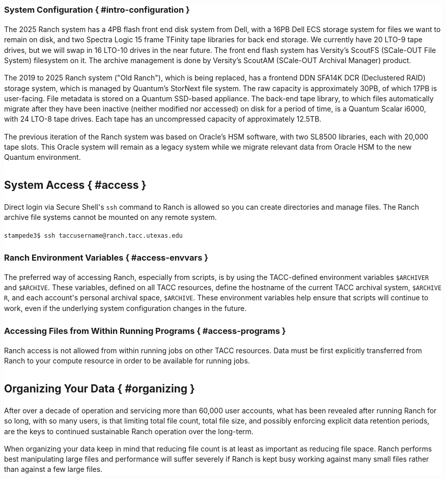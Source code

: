 



### System Configuration { #intro-configuration }

The 2025 Ranch system has a 4PB flash front end disk system from Dell, with a 16PB Dell ECS storage system for files we want to remain on disk, and two Spectra Logic 15 frame TFinity tape libraries for back end storage. We currently have 20 LTO-9 tape drives, but we will swap in 16 LTO-10 drives in the near future. The front end flash system has Versity’s ScoutFS (SCale-OUT File System) filesystem on it. The archive management is done by Versity’s ScoutAM (SCale-OUT Archival Manager) product. 

The 2019 to 2025 Ranch system ("Old Ranch"), which is being replaced, has a frontend DDN SFA14K DCR (Declustered RAID) storage system, which is managed by Quantum’s StorNext file system. The raw capacity is approximately 30PB, of which 17PB is user-facing. File metadata is stored on a Quantum SSD-based appliance. The back-end tape library, to which files automatically migrate after they have been inactive (neither modified nor accessed) on disk for a period of time, is a Quantum Scalar i6000, with 24 LTO-8 tape drives. Each tape has an uncompressed capacity of approximately 12.5TB.

The previous iteration of the Ranch system was based on Oracle’s HSM software, with two SL8500 libraries, each with 20,000 tape slots. This Oracle system will remain as a legacy system while we migrate relevant data from Oracle HSM to the new Quantum environment.

## System Access { #access }

Direct login via Secure Shell's `ssh` command to Ranch is allowed so you can create directories and manage files. The Ranch archive file systems cannot be mounted on any remote system.

```cmd-line
stampede3$ ssh taccusername@ranch.tacc.utexas.edu
```

### Ranch Environment Variables { #access-envvars }

The preferred way of accessing Ranch, especially from scripts, is by using the TACC-defined environment variables `$ARCHIVER` and `$ARCHIVE`. These variables, defined on all TACC resources, define the hostname of the current TACC archival system, `$ARCHIVER`, and each account's personal archival space, `$ARCHIVE`. These environment variables help ensure that scripts will continue to work, even if the underlying system configuration changes in the future.

### Accessing Files from Within Running Programs { #access-programs }

Ranch access is not allowed from within running jobs on other TACC resources. Data must be first explicitly transferred from Ranch to your compute resource in order to be available for running jobs.

## Organizing Your Data { #organizing }

After over a decade of operation and servicing more than 60,000 user accounts, what has been revealed after running Ranch for so long, with so many users, is that limiting total file count, total file size, and possibly enforcing explicit data retention periods, are the keys to continued sustainable Ranch operation over the long-term.

When organizing your data keep in mind that reducing file count is at least as important as reducing file space. Ranch performs best manipulating large files and performance will suffer severely if Ranch is kept busy working against many small files rather than against a few large files. 
